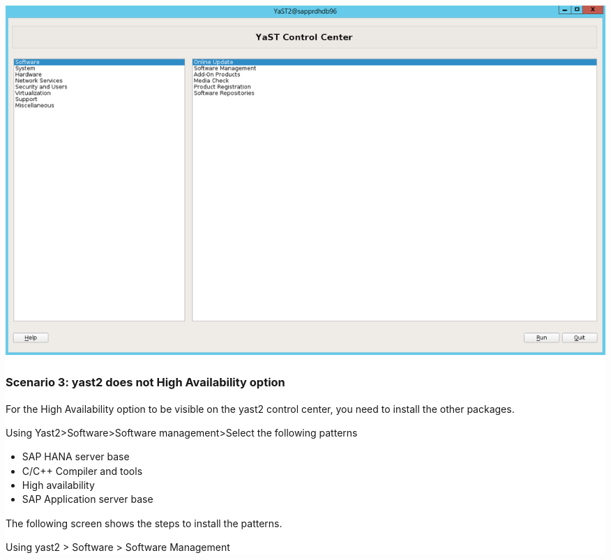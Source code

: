![Screenshot shows the YaST Control Center with Software and Online Update selected.](media/HowToHLI/HASetupWithStonith/yast2-control-center.png)

### Scenario 3: yast2 does not High Availability option
For the High Availability option to be visible on the yast2 control center, you need to install the other packages.

Using Yast2>Software>Software management>Select the following patterns

- SAP HANA server base
- C/C++ Compiler and tools
- High availability
- SAP Application server base

The following screen shows the steps to install the patterns.

Using yast2 > Software > Software Management
